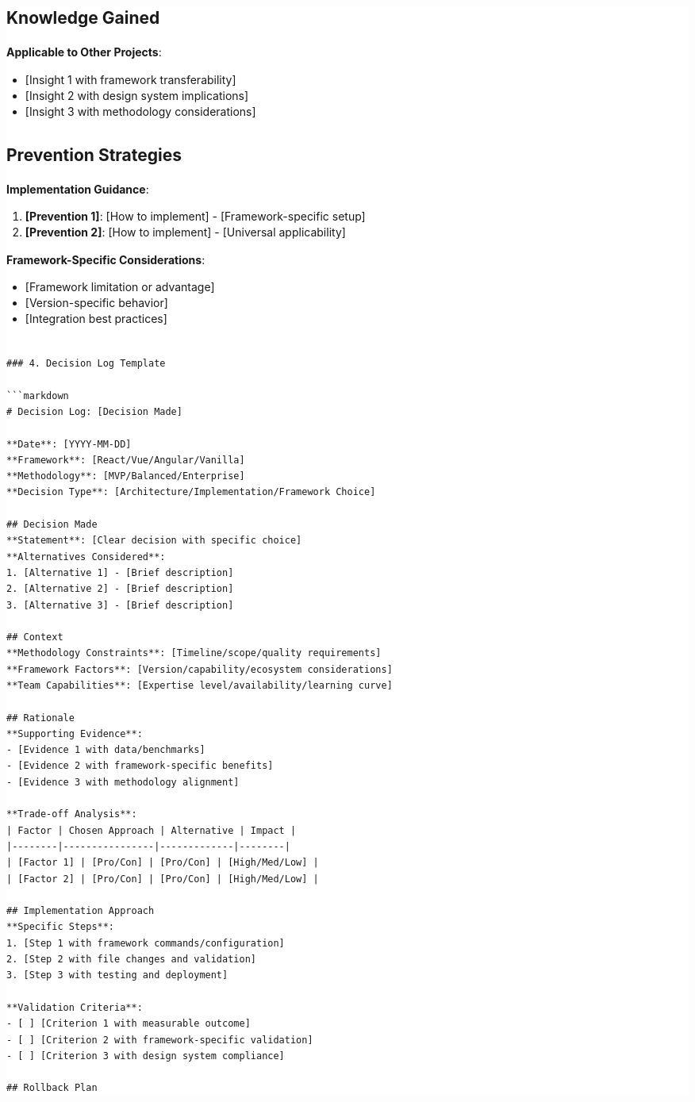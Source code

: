 ## Knowledge Gained
**Applicable to Other Projects**:
- [Insight 1 with framework transferability]
- [Insight 2 with design system implications]
- [Insight 3 with methodology considerations]

## Prevention Strategies
**Implementation Guidance**:
1. **[Prevention 1]**: [How to implement] - [Framework-specific setup]
2. **[Prevention 2]**: [How to implement] - [Universal applicability]

**Framework-Specific Considerations**:
- [Framework limitation or advantage]
- [Version-specific behavior]
- [Integration best practices]
```

### 4. Decision Log Template

```markdown
# Decision Log: [Decision Made]

**Date**: [YYYY-MM-DD]
**Framework**: [React/Vue/Angular/Vanilla]
**Methodology**: [MVP/Balanced/Enterprise]
**Decision Type**: [Architecture/Implementation/Framework Choice]

## Decision Made
**Statement**: [Clear decision with specific choice]
**Alternatives Considered**:
1. [Alternative 1] - [Brief description]
2. [Alternative 2] - [Brief description]
3. [Alternative 3] - [Brief description]

## Context
**Methodology Constraints**: [Timeline/scope/quality requirements]
**Framework Factors**: [Version/capability/ecosystem considerations]
**Team Capabilities**: [Expertise level/availability/learning curve]

## Rationale
**Supporting Evidence**:
- [Evidence 1 with data/benchmarks]
- [Evidence 2 with framework-specific benefits]
- [Evidence 3 with methodology alignment]

**Trade-off Analysis**:
| Factor | Chosen Approach | Alternative | Impact |
|--------|----------------|-------------|--------|
| [Factor 1] | [Pro/Con] | [Pro/Con] | [High/Med/Low] |
| [Factor 2] | [Pro/Con] | [Pro/Con] | [High/Med/Low] |

## Implementation Approach
**Specific Steps**:
1. [Step 1 with framework commands/configuration]
2. [Step 2 with file changes and validation]
3. [Step 3 with testing and deployment]

**Validation Criteria**:
- [ ] [Criterion 1 with measurable outcome]
- [ ] [Criterion 2 with framework-specific validation]
- [ ] [Criterion 3 with design system compliance]

## Rollback Plan
```

  [styles.active]: isActive,
  [styles.disabled]: isDisabled